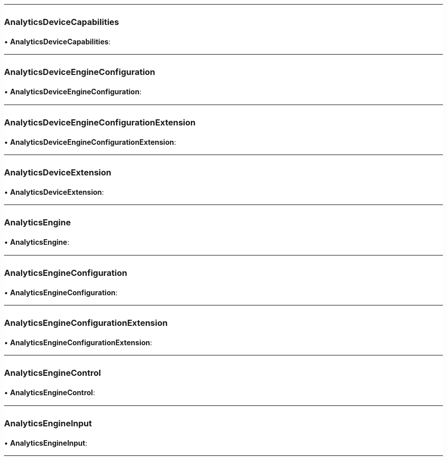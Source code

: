 ___

###  AnalyticsDeviceCapabilities

• **AnalyticsDeviceCapabilities**:

___

###  AnalyticsDeviceEngineConfiguration

• **AnalyticsDeviceEngineConfiguration**:

___

###  AnalyticsDeviceEngineConfigurationExtension

• **AnalyticsDeviceEngineConfigurationExtension**:

___

###  AnalyticsDeviceExtension

• **AnalyticsDeviceExtension**:

___

###  AnalyticsEngine

• **AnalyticsEngine**:

___

###  AnalyticsEngineConfiguration

• **AnalyticsEngineConfiguration**:

___

###  AnalyticsEngineConfigurationExtension

• **AnalyticsEngineConfigurationExtension**:

___

###  AnalyticsEngineControl

• **AnalyticsEngineControl**:

___

###  AnalyticsEngineInput

• **AnalyticsEngineInput**:

___
